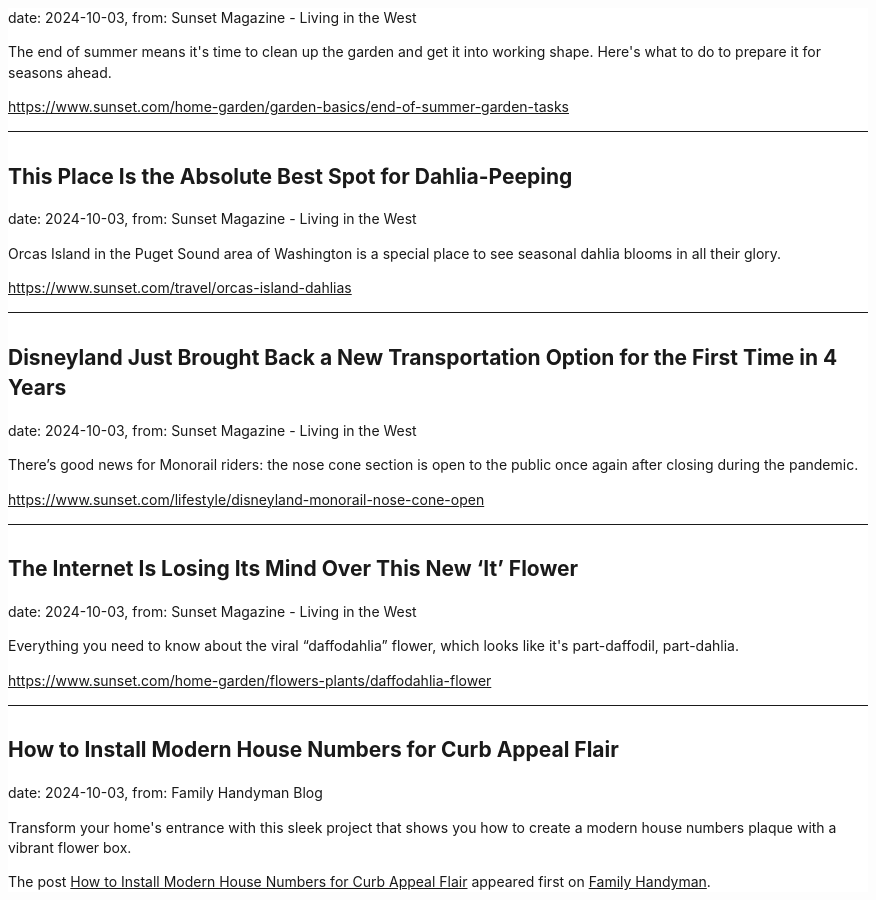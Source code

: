 date: 2024-10-03, from: Sunset Magazine - Living in the West

The end of summer means it's time to clean up the garden and get it into working shape. Here's what to do to prepare it for seasons ahead. 

<https://www.sunset.com/home-garden/garden-basics/end-of-summer-garden-tasks>

---

## This Place Is the Absolute Best Spot for Dahlia-Peeping

date: 2024-10-03, from: Sunset Magazine - Living in the West

Orcas Island in the Puget Sound area of Washington is a special place to see seasonal dahlia blooms in all their glory. 

<https://www.sunset.com/travel/orcas-island-dahlias>

---

## Disneyland Just Brought Back a New Transportation Option for the First Time in 4 Years

date: 2024-10-03, from: Sunset Magazine - Living in the West

There’s good news for Monorail riders: the nose cone section is open to the public once again after closing during the pandemic. 

<https://www.sunset.com/lifestyle/disneyland-monorail-nose-cone-open>

---

## The Internet Is Losing Its Mind Over This New ‘It’ Flower

date: 2024-10-03, from: Sunset Magazine - Living in the West

Everything you need to know about the viral “daffodahlia” flower, which looks like it's part-daffodil, part-dahlia. 

<https://www.sunset.com/home-garden/flowers-plants/daffodahlia-flower>

---

## How to Install Modern House Numbers for Curb Appeal Flair

date: 2024-10-03, from: Family Handyman Blog

<p>Transform your home's entrance with this sleek project that shows you how to create a modern house numbers plaque with a vibrant flower box.</p>
<p>The post <a href="https://www.familyhandyman.com/project/modern-house-numbers/">How to Install Modern House Numbers for Curb Appeal Flair</a> appeared first on <a href="https://www.familyhandyman.com">Family Handyman</a>.</p>
 
